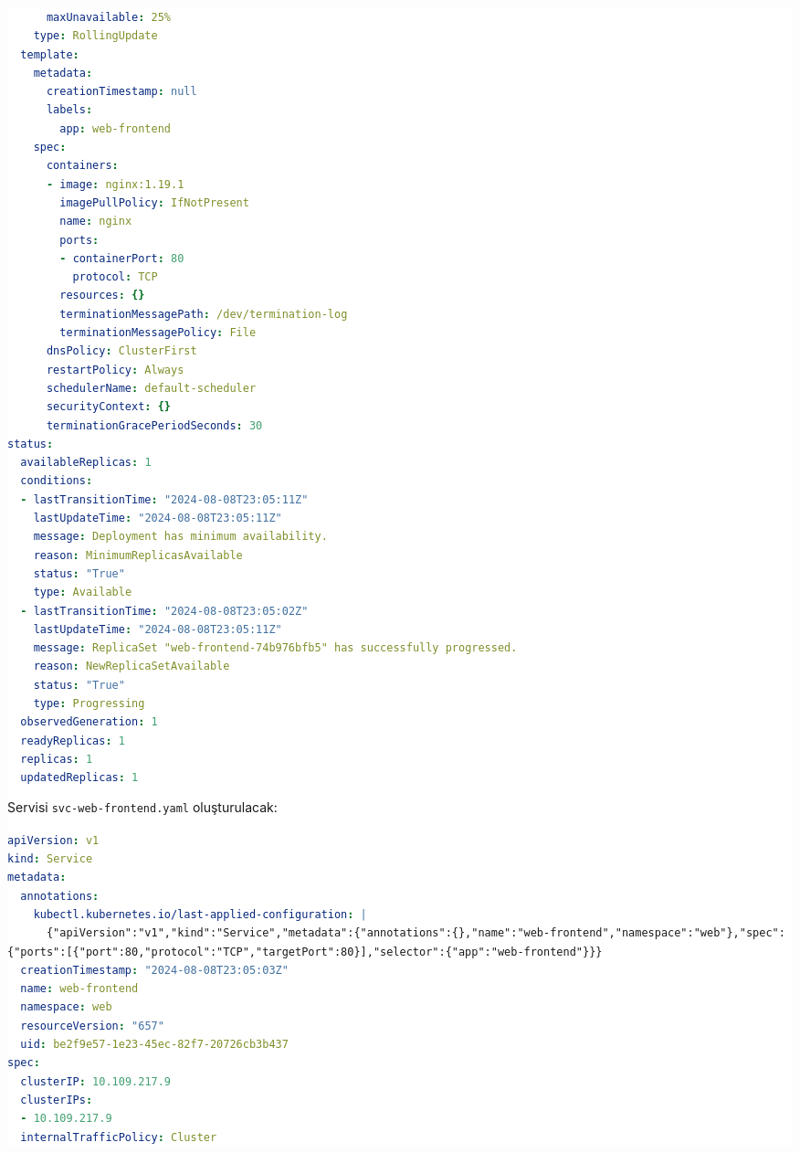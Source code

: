 ```yaml
      maxUnavailable: 25%
    type: RollingUpdate
  template:
    metadata:
      creationTimestamp: null
      labels:
        app: web-frontend
    spec:
      containers:
      - image: nginx:1.19.1
        imagePullPolicy: IfNotPresent
        name: nginx
        ports:
        - containerPort: 80
          protocol: TCP
        resources: {}
        terminationMessagePath: /dev/termination-log
        terminationMessagePolicy: File
      dnsPolicy: ClusterFirst
      restartPolicy: Always
      schedulerName: default-scheduler
      securityContext: {}
      terminationGracePeriodSeconds: 30
status:
  availableReplicas: 1
  conditions:
  - lastTransitionTime: "2024-08-08T23:05:11Z"
    lastUpdateTime: "2024-08-08T23:05:11Z"
    message: Deployment has minimum availability.
    reason: MinimumReplicasAvailable
    status: "True"
    type: Available
  - lastTransitionTime: "2024-08-08T23:05:02Z"
    lastUpdateTime: "2024-08-08T23:05:11Z"
    message: ReplicaSet "web-frontend-74b976bfb5" has successfully progressed.
    reason: NewReplicaSetAvailable
    status: "True"
    type: Progressing
  observedGeneration: 1
  readyReplicas: 1
  replicas: 1
  updatedReplicas: 1
```

Servisi `svc-web-frontend.yaml` oluşturulacak:
```yaml
apiVersion: v1
kind: Service
metadata:
  annotations:
    kubectl.kubernetes.io/last-applied-configuration: |
      {"apiVersion":"v1","kind":"Service","metadata":{"annotations":{},"name":"web-frontend","namespace":"web"},"spec":{"ports":[{"port":80,"protocol":"TCP","targetPort":80}],"selector":{"app":"web-frontend"}}}
  creationTimestamp: "2024-08-08T23:05:03Z"
  name: web-frontend
  namespace: web
  resourceVersion: "657"
  uid: be2f9e57-1e23-45ec-82f7-20726cb3b437
spec:
  clusterIP: 10.109.217.9
  clusterIPs:
  - 10.109.217.9
  internalTrafficPolicy: Cluster
```